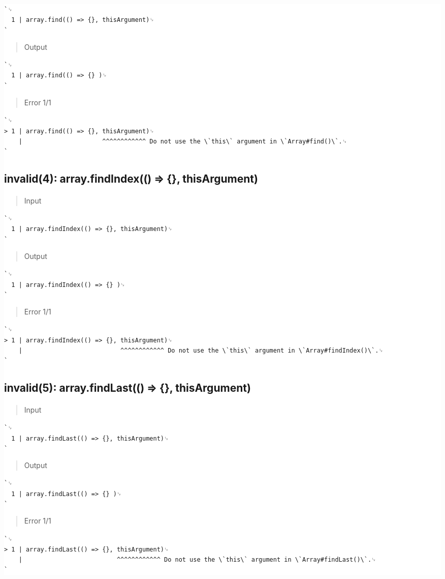     `␊
      1 | array.find(() => {}, thisArgument)␊
    `

> Output

    `␊
      1 | array.find(() => {} )␊
    `

> Error 1/1

    `␊
    > 1 | array.find(() => {}, thisArgument)␊
        |                      ^^^^^^^^^^^^ Do not use the \`this\` argument in \`Array#find()\`.␊
    `

## invalid(4): array.findIndex(() => {}, thisArgument)

> Input

    `␊
      1 | array.findIndex(() => {}, thisArgument)␊
    `

> Output

    `␊
      1 | array.findIndex(() => {} )␊
    `

> Error 1/1

    `␊
    > 1 | array.findIndex(() => {}, thisArgument)␊
        |                           ^^^^^^^^^^^^ Do not use the \`this\` argument in \`Array#findIndex()\`.␊
    `

## invalid(5): array.findLast(() => {}, thisArgument)

> Input

    `␊
      1 | array.findLast(() => {}, thisArgument)␊
    `

> Output

    `␊
      1 | array.findLast(() => {} )␊
    `

> Error 1/1

    `␊
    > 1 | array.findLast(() => {}, thisArgument)␊
        |                          ^^^^^^^^^^^^ Do not use the \`this\` argument in \`Array#findLast()\`.␊
    `
